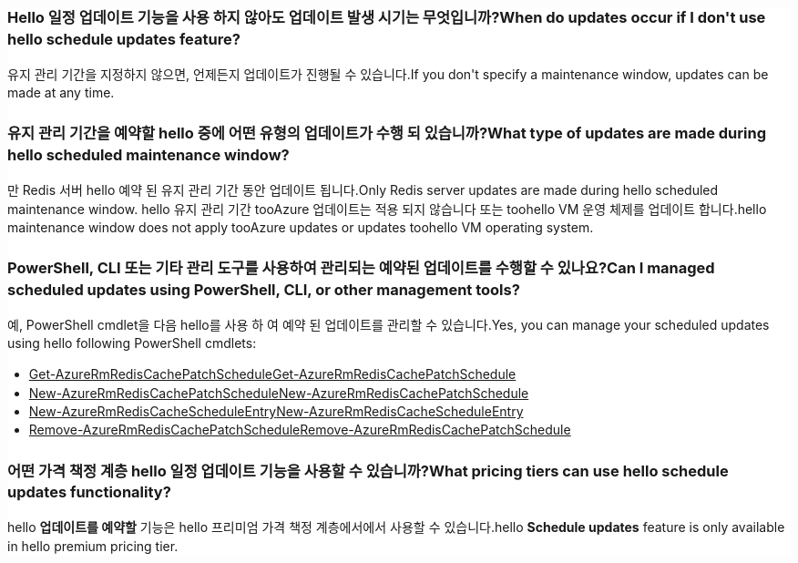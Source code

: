 ### <a name="when-do-updates-occur-if-i-dont-use-hello-schedule-updates-feature"></a><span data-ttu-id="d445f-167">Hello 일정 업데이트 기능을 사용 하지 않아도 업데이트 발생 시기는 무엇입니까?</span><span class="sxs-lookup"><span data-stu-id="d445f-167">When do updates occur if I don't use hello schedule updates feature?</span></span>
<span data-ttu-id="d445f-168">유지 관리 기간을 지정하지 않으면, 언제든지 업데이트가 진행될 수 있습니다.</span><span class="sxs-lookup"><span data-stu-id="d445f-168">If you don't specify a maintenance window, updates can be made at any time.</span></span>

### <a name="what-type-of-updates-are-made-during-hello-scheduled-maintenance-window"></a><span data-ttu-id="d445f-169">유지 관리 기간을 예약할 hello 중에 어떤 유형의 업데이트가 수행 되 있습니까?</span><span class="sxs-lookup"><span data-stu-id="d445f-169">What type of updates are made during hello scheduled maintenance window?</span></span>
<span data-ttu-id="d445f-170">만 Redis 서버 hello 예약 된 유지 관리 기간 동안 업데이트 됩니다.</span><span class="sxs-lookup"><span data-stu-id="d445f-170">Only Redis server updates are made during hello scheduled maintenance window.</span></span> <span data-ttu-id="d445f-171">hello 유지 관리 기간 tooAzure 업데이트는 적용 되지 않습니다 또는 toohello VM 운영 체제를 업데이트 합니다.</span><span class="sxs-lookup"><span data-stu-id="d445f-171">hello maintenance window does not apply tooAzure updates or updates toohello VM operating system.</span></span>

### <a name="can-i-managed-scheduled-updates-using-powershell-cli-or-other-management-tools"></a><span data-ttu-id="d445f-172">PowerShell, CLI 또는 기타 관리 도구를 사용하여 관리되는 예약된 업데이트를 수행할 수 있나요?</span><span class="sxs-lookup"><span data-stu-id="d445f-172">Can I managed scheduled updates using PowerShell, CLI, or other management tools?</span></span>
<span data-ttu-id="d445f-173">예, PowerShell cmdlet을 다음 hello를 사용 하 여 예약 된 업데이트를 관리할 수 있습니다.</span><span class="sxs-lookup"><span data-stu-id="d445f-173">Yes, you can manage your scheduled updates using hello following PowerShell cmdlets:</span></span>

* [<span data-ttu-id="d445f-174">Get-AzureRmRedisCachePatchSchedule</span><span class="sxs-lookup"><span data-stu-id="d445f-174">Get-AzureRmRedisCachePatchSchedule</span></span>](/powershell/module/azurerm.rediscache/get-azurermrediscachepatchschedule)
* [<span data-ttu-id="d445f-175">New-AzureRmRedisCachePatchSchedule</span><span class="sxs-lookup"><span data-stu-id="d445f-175">New-AzureRmRedisCachePatchSchedule</span></span>](/powershell/module/azurerm.rediscache/new-azurermrediscachepatchschedule)
* [<span data-ttu-id="d445f-176">New-AzureRmRedisCacheScheduleEntry</span><span class="sxs-lookup"><span data-stu-id="d445f-176">New-AzureRmRedisCacheScheduleEntry</span></span>](/powershell/module/azurerm.rediscache/new-azurermrediscachescheduleentry)
* [<span data-ttu-id="d445f-177">Remove-AzureRmRedisCachePatchSchedule</span><span class="sxs-lookup"><span data-stu-id="d445f-177">Remove-AzureRmRedisCachePatchSchedule</span></span>](/powershell/module/azurerm.rediscache/remove-azurermrediscachepatchschedule)

### <a name="what-pricing-tiers-can-use-hello-schedule-updates-functionality"></a><span data-ttu-id="d445f-178">어떤 가격 책정 계층 hello 일정 업데이트 기능을 사용할 수 있습니까?</span><span class="sxs-lookup"><span data-stu-id="d445f-178">What pricing tiers can use hello schedule updates functionality?</span></span>
<span data-ttu-id="d445f-179">hello **업데이트를 예약할** 기능은 hello 프리미엄 가격 책정 계층에서에서 사용할 수 있습니다.</span><span class="sxs-lookup"><span data-stu-id="d445f-179">hello **Schedule updates** feature is only available in hello premium pricing tier.</span></span>
